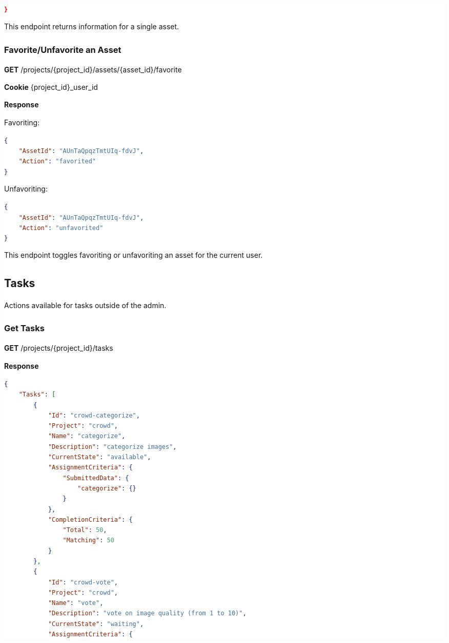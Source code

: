 ```json
}
```

This endpoint returns information for a single asset.

### Favorite/Unfavorite an Asset

**GET** /projects/{project_id}/assets/{asset_id}/favorite

**Cookie** {project_id}_user_id

**Response**

Favoriting: 

```json
{
    "AssetId": "AUnTaQpqzTmtUIq-fdvJ",
    "Action": "favorited"
}
```

Unfavoriting:

```json
{
    "AssetId": "AUnTaQpqzTmtUIq-fdvJ",
    "Action": "unfavorited"
}
```

This endpoint toggles favoriting or unfavoriting an asset for the current user.

## Tasks

Actions available for tasks outside of the admin.

### Get Tasks

**GET** /projects/{project_id}/tasks

**Response**

```json
{
    "Tasks": [
        {
            "Id": "crowd-categorize",
            "Project": "crowd",
            "Name": "categorize",
            "Description": "categorize images",
            "CurrentState": "available",
            "AssignmentCriteria": {
                "SubmittedData": {
                    "categorize": {}
                }
            },
            "CompletionCriteria": {
                "Total": 50,
                "Matching": 50
            }
        },
        {
            "Id": "crowd-vote",
            "Project": "crowd",
            "Name": "vote",
            "Description": "vote on image quality (from 1 to 10)",
            "CurrentState": "waiting",
            "AssignmentCriteria": {
```